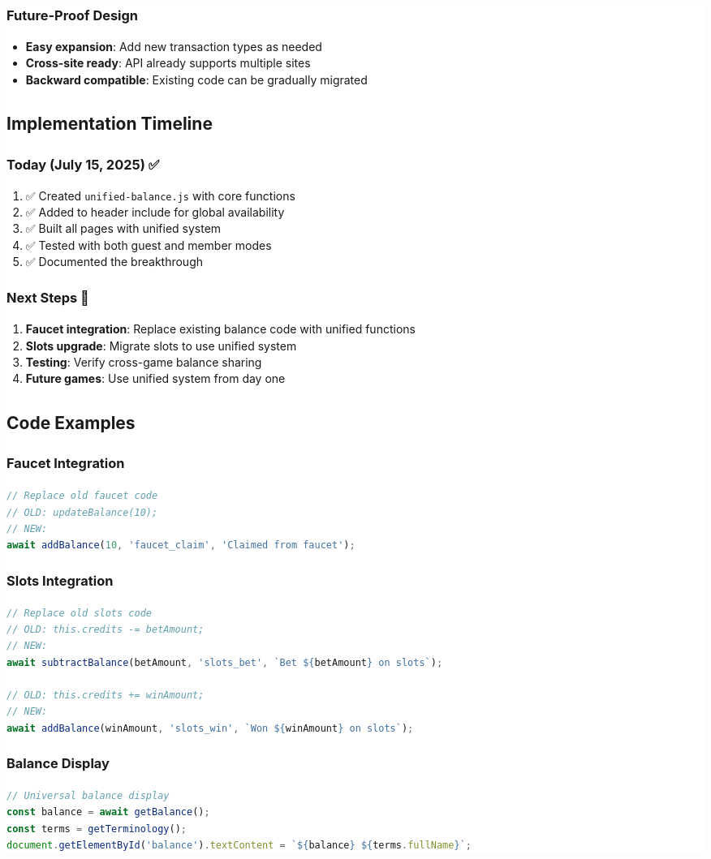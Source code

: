 ### Future-Proof Design
- **Easy expansion**: Add new transaction types as needed
- **Cross-site ready**: API already supports multiple sites
- **Backward compatible**: Existing code can be gradually migrated

## Implementation Timeline

### Today (July 15, 2025) ✅
1. ✅ Created `unified-balance.js` with core functions
2. ✅ Added to header include for global availability
3. ✅ Built all pages with unified system
4. ✅ Tested with both guest and member modes
5. ✅ Documented the breakthrough

### Next Steps 🎯
1. **Faucet integration**: Replace existing balance code with unified functions
2. **Slots upgrade**: Migrate slots to use unified system
3. **Testing**: Verify cross-game balance sharing
4. **Future games**: Use unified system from day one

## Code Examples

### Faucet Integration
```javascript
// Replace old faucet code
// OLD: updateBalance(10);
// NEW: 
await addBalance(10, 'faucet_claim', 'Claimed from faucet');
```

### Slots Integration
```javascript
// Replace old slots code
// OLD: this.credits -= betAmount;
// NEW:
await subtractBalance(betAmount, 'slots_bet', `Bet ${betAmount} on slots`);

// OLD: this.credits += winAmount;
// NEW:
await addBalance(winAmount, 'slots_win', `Won ${winAmount} on slots`);
```

### Balance Display
```javascript
// Universal balance display
const balance = await getBalance();
const terms = getTerminology();
document.getElementById('balance').textContent = `${balance} ${terms.fullName}`;
```
